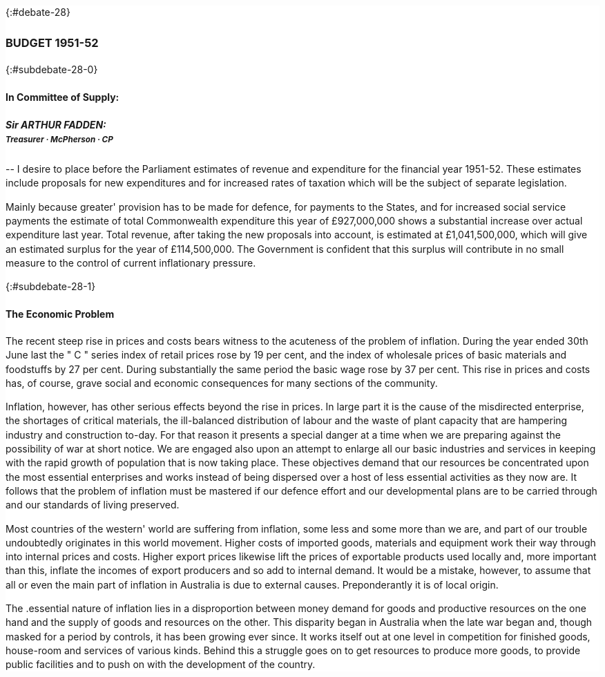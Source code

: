 {:#debate-28}
### BUDGET 1951-52

{:#subdebate-28-0}
#### In Committee of Supply:

##### Sir ARTHUR FADDEN:<br><small class="text-muted">Treasurer &middot; McPherson &middot; CP</small>

-- I desire to place before the Parliament estimates of revenue and expenditure for the financial year 1951-52. These estimates include proposals for new expenditures and for increased rates of taxation which will be the subject of separate legislation. 

Mainly because greater' provision has to be made for defence, for payments to the States, and for increased social service payments the estimate of total Commonwealth expenditure this year of £927,000,000 shows a substantial increase over actual expenditure last year. Total revenue, after taking the new proposals into account, is estimated at £1,041,500,000, which will give an estimated surplus for the year of £114,500,000. The Government is confident that this surplus will contribute in no small measure to the control of current inflationary pressure. 

{:#subdebate-28-1}
#### The Economic Problem

The recent steep rise in prices and costs bears witness to the acuteness of the problem of inflation. During the year ended 30th June last the " C " series index of retail prices rose by 19 per cent, and the index of wholesale prices of basic materials and foodstuffs by 27 per cent. During substantially the same period the basic wage rose by 37 per cent. This rise in prices and costs has, of course, grave social and economic consequences for many sections of the community. 

Inflation, however, has other serious effects beyond the rise in prices. In large part it is the cause of the misdirected enterprise, the shortages of critical materials, the ill-balanced distribution of labour and the waste of plant capacity that are hampering industry and construction to-day. For that reason it presents a special danger at a time when we are preparing against the possibility of war at short notice. We are engaged also upon an attempt to enlarge all our basic industries and services in keeping with the rapid growth of population that is now taking place. These objectives demand that our resources be concentrated upon the most essential enterprises and works instead of being dispersed over a host of less essential activities as they now are. It follows that the problem of inflation must be mastered if our defence effort and our developmental plans are to be carried through and our standards of living preserved. 

Most countries of the western' world are suffering from inflation, some less and some more than we are, and part of our trouble undoubtedly originates in this world movement. Higher costs of imported goods, materials and equipment work their way through into internal prices and costs. Higher export prices likewise lift the prices of exportable products used locally and, more important than this, inflate the incomes of export producers and so add to internal demand. It would be a mistake, however, to assume that all or even the main part of inflation in Australia is due to external causes. Preponderantly it is of local origin. 

The .essential nature of inflation lies in a disproportion between money demand for goods and productive resources on the one hand and the supply of goods and resources on the other. This disparity began in Australia when the late war began and, though masked for a period by controls, it has been growing ever since. It works itself out at one level in competition for finished goods, house-room and services of various kinds. Behind this a struggle goes on to get resources to produce more goods, to provide public facilities and to push on with the development of the country. 
